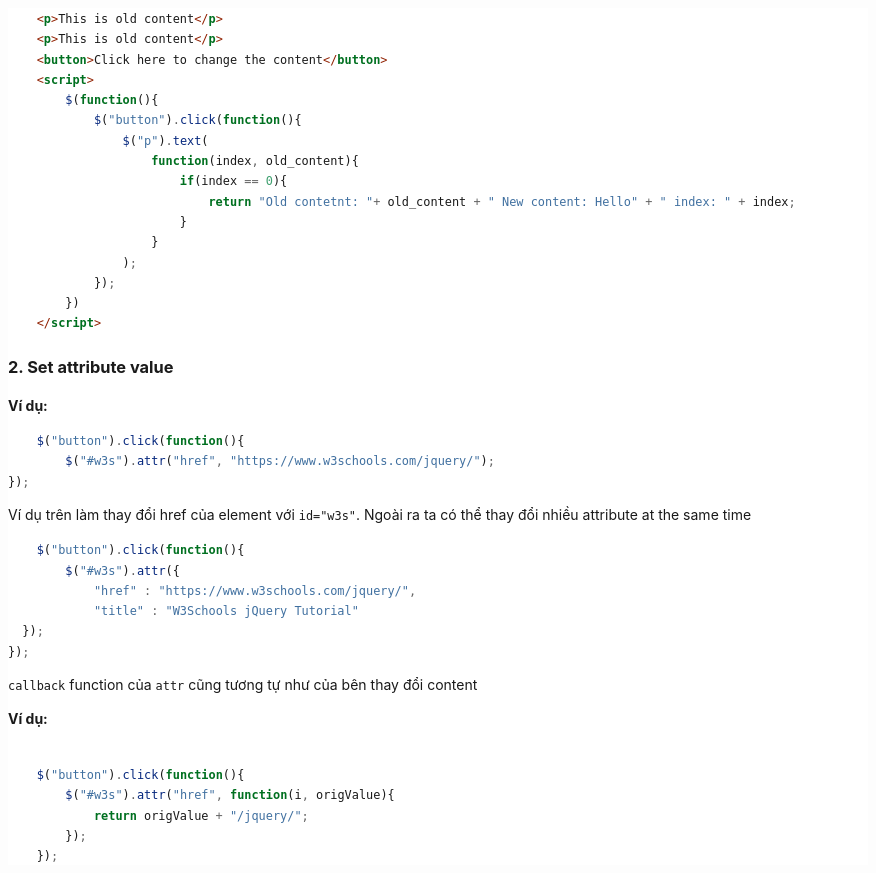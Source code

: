 ```html
    <p>This is old content</p>
    <p>This is old content</p>
    <button>Click here to change the content</button>
    <script>
        $(function(){
            $("button").click(function(){
                $("p").text(
                    function(index, old_content){
                        if(index == 0){
                            return "Old contetnt: "+ old_content + " New content: Hello" + " index: " + index;
                        }
                    }
                );
            });
        })
    </script>

```

### 2. Set attribute value

**Ví dụ:**

```javascript
    $("button").click(function(){
        $("#w3s").attr("href", "https://www.w3schools.com/jquery/");
});

```

Ví dụ trên làm thay đổi href của element với `id="w3s"`. Ngoài ra ta có thể thay đổi nhiều attribute at the same time

```javascript
    $("button").click(function(){
        $("#w3s").attr({
            "href" : "https://www.w3schools.com/jquery/",
            "title" : "W3Schools jQuery Tutorial"
  });
});
```

`callback` function của `attr` cũng tương tự như của bên thay đổi content

**Ví dụ:**

```javascript

    $("button").click(function(){
        $("#w3s").attr("href", function(i, origValue){
            return origValue + "/jquery/";
        });
    });
```

